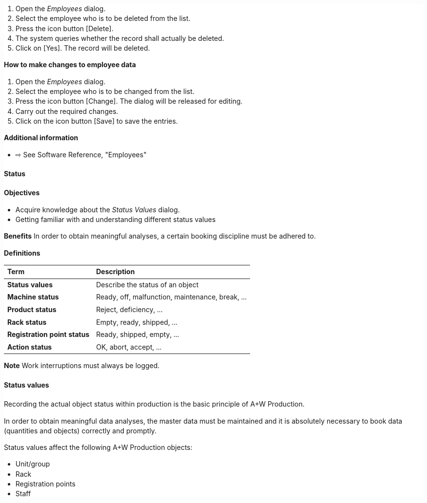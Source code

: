 1.  Open the *Employees* dialog.
2.  Select the employee who is to be deleted from the list.
3.  Press the icon button [Delete].
4.  The system queries whether the record shall actually be deleted.
5.  Click on [Yes]. The record will be deleted.

**How to make changes to employee data**

1.  Open the *Employees* dialog.
2.  Select the employee who is to be changed from the list.
3.  Press the icon button [Change]. The dialog will be released for editing.
4.  Carry out the required changes.
5.  Click on the icon button [Save] to save the entries.

**Additional information**
*   ⇨ See Software Reference, "Employees"

#### Status

**Objectives**
*   Acquire knowledge about the *Status Values* dialog.
*   Getting familiar with and understanding different status values

**Benefits**
In order to obtain meaningful analyses, a certain booking discipline must be adhered to.

**Definitions**

| Term | Description |
| :--- | :--- |
| **Status values** | Describe the status of an object |
| **Machine status** | Ready, off, malfunction, maintenance, break, ... |
| **Product status** | Reject, deficiency, ... |
| **Rack status** | Empty, ready, shipped, ... |
| **Registration point status** | Ready, shipped, empty, ... |
| **Action status** | OK, abort, accept, ... |

**Note**
Work interruptions must always be logged.

#### Status values

Recording the actual object status within production is the basic principle of A+W Production.

In order to obtain meaningful data analyses, the master data must be maintained and it is absolutely necessary to book data (quantities and objects) correctly and promptly.

Status values affect the following A+W Production objects:
*   Unit/group
*   Rack
*   Registration points
*   Staff
